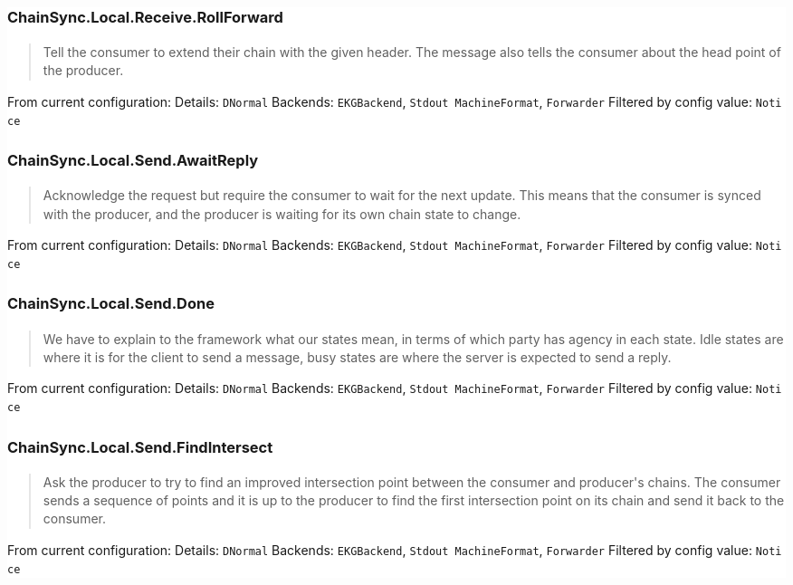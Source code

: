 ### ChainSync.Local.Receive.RollForward


> Tell the consumer to extend their chain with the given header. 
>  The message also tells the consumer about the head point of the producer.


From current configuration:
Details:   `DNormal`
Backends:
			`EKGBackend`,
			`Stdout MachineFormat`,
			`Forwarder`
Filtered  by config value: `Notice`

### ChainSync.Local.Send.AwaitReply


> Acknowledge the request but require the consumer to wait for the next update. This means that the consumer is synced with the producer, and the producer is waiting for its own chain state to change.


From current configuration:
Details:   `DNormal`
Backends:
			`EKGBackend`,
			`Stdout MachineFormat`,
			`Forwarder`
Filtered  by config value: `Notice`

### ChainSync.Local.Send.Done


> We have to explain to the framework what our states mean, in terms of which party has agency in each state. 
>  Idle states are where it is for the client to send a message, busy states are where the server is expected to send a reply.


From current configuration:
Details:   `DNormal`
Backends:
			`EKGBackend`,
			`Stdout MachineFormat`,
			`Forwarder`
Filtered  by config value: `Notice`

### ChainSync.Local.Send.FindIntersect


> Ask the producer to try to find an improved intersection point between the consumer and producer's chains. The consumer sends a sequence of points and it is up to the producer to find the first intersection point on its chain and send it back to the consumer.


From current configuration:
Details:   `DNormal`
Backends:
			`EKGBackend`,
			`Stdout MachineFormat`,
			`Forwarder`
Filtered  by config value: `Notice`
